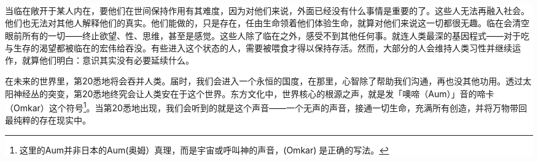 当临在敞开于某人内在，要他们在世间保持作用有其难度，因为对他们来说，外面已经没有什么事情是重要的了。这些人无法再融入社会。他们也无法对其他人解释他们的真实。他们能做的，只是存在，任由生命领着他们体验生命，就算对他们来说这一切都很无趣。临在会清空眼前所有的一切——终止欲望、性、思维，甚至是感觉。这些人除了临在之外，感受不到其他任何事。就连人类最深的基因程式——对于吃与生存的渴望都被临在的宏伟给吞没。有些进入这个状态的人，需要被喂食才得以保持存活。然而，大部分的人会维持人类习性并继续运作，就算他们明白：意识其实没有必要延续什么。

在未来的世界里，第20悉地将会吞并人类。届时，我们会进入一个永恒的国度，在那里，心智除了帮助我们沟通，再也没其他功用。透过太阳神经丛的突变，第20悉地终究会让人类安在于这个世界。东方文化中，世界核心的根源之声，就是发「噢啼（Aum）」音的啼卡（Omkar）这个符号[^aum-omkar]。当第20悉地出现，我们会听到的就是这个声音——一个无声的声音，接通一切生命，充满所有创造，并将万物带回最纯粹的存在现实中。


[^aum-omkar]:这里的Aum并非日本的Aum(奥姆）真理，而是宇宙或呼叫神的声音，(Omkar) 是正确的写法。
